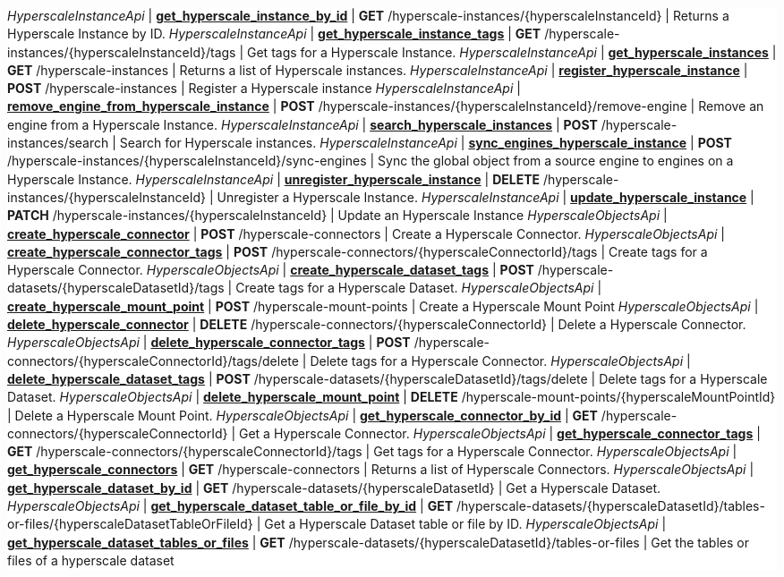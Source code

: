 *HyperscaleInstanceApi* | [**get_hyperscale_instance_by_id**](docs/HyperscaleInstanceApi.md#get_hyperscale_instance_by_id) | **GET** /hyperscale-instances/{hyperscaleInstanceId} | Returns a Hyperscale Instance by ID.
*HyperscaleInstanceApi* | [**get_hyperscale_instance_tags**](docs/HyperscaleInstanceApi.md#get_hyperscale_instance_tags) | **GET** /hyperscale-instances/{hyperscaleInstanceId}/tags | Get tags for a Hyperscale Instance.
*HyperscaleInstanceApi* | [**get_hyperscale_instances**](docs/HyperscaleInstanceApi.md#get_hyperscale_instances) | **GET** /hyperscale-instances | Returns a list of Hyperscale instances.
*HyperscaleInstanceApi* | [**register_hyperscale_instance**](docs/HyperscaleInstanceApi.md#register_hyperscale_instance) | **POST** /hyperscale-instances | Register a Hyperscale instance
*HyperscaleInstanceApi* | [**remove_engine_from_hyperscale_instance**](docs/HyperscaleInstanceApi.md#remove_engine_from_hyperscale_instance) | **POST** /hyperscale-instances/{hyperscaleInstanceId}/remove-engine | Remove an engine from a Hyperscale Instance.
*HyperscaleInstanceApi* | [**search_hyperscale_instances**](docs/HyperscaleInstanceApi.md#search_hyperscale_instances) | **POST** /hyperscale-instances/search | Search for Hyperscale instances.
*HyperscaleInstanceApi* | [**sync_engines_hyperscale_instance**](docs/HyperscaleInstanceApi.md#sync_engines_hyperscale_instance) | **POST** /hyperscale-instances/{hyperscaleInstanceId}/sync-engines | Sync the global object from a source engine to engines on a Hyperscale Instance.
*HyperscaleInstanceApi* | [**unregister_hyperscale_instance**](docs/HyperscaleInstanceApi.md#unregister_hyperscale_instance) | **DELETE** /hyperscale-instances/{hyperscaleInstanceId} | Unregister a Hyperscale Instance.
*HyperscaleInstanceApi* | [**update_hyperscale_instance**](docs/HyperscaleInstanceApi.md#update_hyperscale_instance) | **PATCH** /hyperscale-instances/{hyperscaleInstanceId} | Update an Hyperscale Instance
*HyperscaleObjectsApi* | [**create_hyperscale_connector**](docs/HyperscaleObjectsApi.md#create_hyperscale_connector) | **POST** /hyperscale-connectors | Create a Hyperscale Connector.
*HyperscaleObjectsApi* | [**create_hyperscale_connector_tags**](docs/HyperscaleObjectsApi.md#create_hyperscale_connector_tags) | **POST** /hyperscale-connectors/{hyperscaleConnectorId}/tags | Create tags for a Hyperscale Connector.
*HyperscaleObjectsApi* | [**create_hyperscale_dataset_tags**](docs/HyperscaleObjectsApi.md#create_hyperscale_dataset_tags) | **POST** /hyperscale-datasets/{hyperscaleDatasetId}/tags | Create tags for a Hyperscale Dataset.
*HyperscaleObjectsApi* | [**create_hyperscale_mount_point**](docs/HyperscaleObjectsApi.md#create_hyperscale_mount_point) | **POST** /hyperscale-mount-points | Create a Hyperscale Mount Point
*HyperscaleObjectsApi* | [**delete_hyperscale_connector**](docs/HyperscaleObjectsApi.md#delete_hyperscale_connector) | **DELETE** /hyperscale-connectors/{hyperscaleConnectorId} | Delete a Hyperscale Connector.
*HyperscaleObjectsApi* | [**delete_hyperscale_connector_tags**](docs/HyperscaleObjectsApi.md#delete_hyperscale_connector_tags) | **POST** /hyperscale-connectors/{hyperscaleConnectorId}/tags/delete | Delete tags for a Hyperscale Connector.
*HyperscaleObjectsApi* | [**delete_hyperscale_dataset_tags**](docs/HyperscaleObjectsApi.md#delete_hyperscale_dataset_tags) | **POST** /hyperscale-datasets/{hyperscaleDatasetId}/tags/delete | Delete tags for a Hyperscale Dataset.
*HyperscaleObjectsApi* | [**delete_hyperscale_mount_point**](docs/HyperscaleObjectsApi.md#delete_hyperscale_mount_point) | **DELETE** /hyperscale-mount-points/{hyperscaleMountPointId} | Delete a Hyperscale Mount Point.
*HyperscaleObjectsApi* | [**get_hyperscale_connector_by_id**](docs/HyperscaleObjectsApi.md#get_hyperscale_connector_by_id) | **GET** /hyperscale-connectors/{hyperscaleConnectorId} | Get a Hyperscale Connector.
*HyperscaleObjectsApi* | [**get_hyperscale_connector_tags**](docs/HyperscaleObjectsApi.md#get_hyperscale_connector_tags) | **GET** /hyperscale-connectors/{hyperscaleConnectorId}/tags | Get tags for a Hyperscale Connector.
*HyperscaleObjectsApi* | [**get_hyperscale_connectors**](docs/HyperscaleObjectsApi.md#get_hyperscale_connectors) | **GET** /hyperscale-connectors | Returns a list of Hyperscale Connectors.
*HyperscaleObjectsApi* | [**get_hyperscale_dataset_by_id**](docs/HyperscaleObjectsApi.md#get_hyperscale_dataset_by_id) | **GET** /hyperscale-datasets/{hyperscaleDatasetId} | Get a Hyperscale Dataset.
*HyperscaleObjectsApi* | [**get_hyperscale_dataset_table_or_file_by_id**](docs/HyperscaleObjectsApi.md#get_hyperscale_dataset_table_or_file_by_id) | **GET** /hyperscale-datasets/{hyperscaleDatasetId}/tables-or-files/{hyperscaleDatasetTableOrFileId} | Get a Hyperscale Dataset table or file by ID.
*HyperscaleObjectsApi* | [**get_hyperscale_dataset_tables_or_files**](docs/HyperscaleObjectsApi.md#get_hyperscale_dataset_tables_or_files) | **GET** /hyperscale-datasets/{hyperscaleDatasetId}/tables-or-files | Get the tables or files of a hyperscale dataset